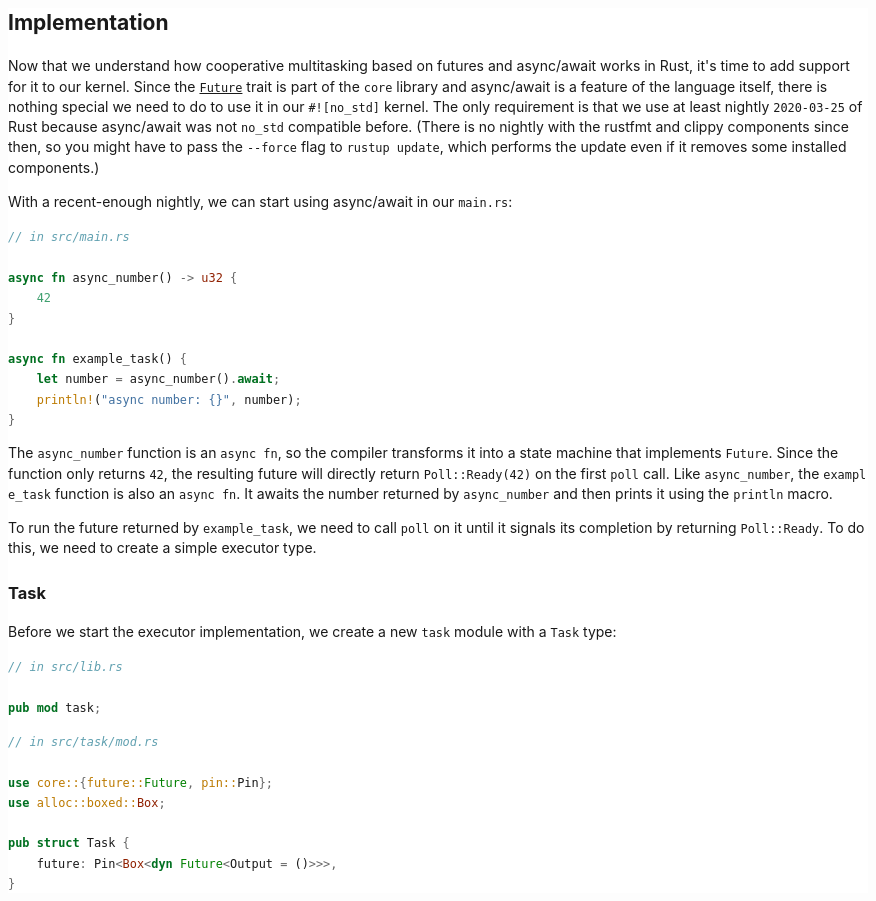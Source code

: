 ## Implementation

Now that we understand how cooperative multitasking based on futures and async/await works in Rust, it's time to add support for it to our kernel. Since the [`Future`] trait is part of the `core` library and async/await is a feature of the language itself, there is nothing special we need to do to use it in our `#![no_std]` kernel. The only requirement is that we use at least nightly `2020-03-25` of Rust because async/await was not `no_std` compatible before. <span class="gray">(There is no nightly with the rustfmt and clippy components since then, so you might have to pass the `--force` flag to `rustup update`, which performs the update even if it removes some installed components.)</span>

With a recent-enough nightly, we can start using async/await in our `main.rs`:

```rust
// in src/main.rs

async fn async_number() -> u32 {
    42
}

async fn example_task() {
    let number = async_number().await;
    println!("async number: {}", number);
}
```

The `async_number` function is an `async fn`, so the compiler transforms it into a state machine that implements `Future`. Since the function only returns `42`, the resulting future will directly return `Poll::Ready(42)` on the first `poll` call. Like `async_number`, the `example_task` function is also an `async fn`. It awaits the number returned by `async_number` and then prints it using the `println` macro.

To run the future returned by `example_task`, we need to call `poll` on it until it signals its completion by returning `Poll::Ready`. To do this, we need to create a simple executor type.

### Task

Before we start the executor implementation, we create a new `task` module with a `Task` type:

```rust
// in src/lib.rs

pub mod task;
```

```rust
// in src/task/mod.rs

use core::{future::Future, pin::Pin};
use alloc::boxed::Box;

pub struct Task {
    future: Pin<Box<dyn Future<Output = ()>>>,
}
```


[GitHub]: https://github.com/phil-opp/blog_os
[at the bottom]: #comments
[post branch]: https://github.com/phil-opp/blog_os/tree/post-12
[_LinkedIn_ profile]: https://www.linkedin.com/in/phil-opp/
[_multitasking_]: https://en.wikipedia.org/wiki/Computer_multitasking
[_Hardware Interrupts_]: @/second-edition/posts/07-hardware-interrupts/index.md
[call stack]: https://en.wikipedia.org/wiki/Call_stack
[_context switch_]: https://en.wikipedia.org/wiki/Context_switch
[_thread of execution_]: https://en.wikipedia.org/wiki/Thread_(computing)
[coroutines]: https://en.wikipedia.org/wiki/Coroutine
[async/await]: https://rust-lang.github.io/async-book/01_getting_started/04_async_await_primer.html
[_yield_]: https://en.wikipedia.org/wiki/Yield_(multithreading)
[asynchronous operations]: https://en.wikipedia.org/wiki/Asynchronous_I/O
[`Future`]: https://doc.rust-lang.org/nightly/core/future/trait.Future.html
[associated type]: https://doc.rust-lang.org/book/ch19-03-advanced-traits.html#specifying-placeholder-types-in-trait-definitions-with-associated-types
[`poll`]: https://doc.rust-lang.org/nightly/core/future/trait.Future.html#tymethod.poll
[`Poll`]: https://doc.rust-lang.org/nightly/core/task/enum.Poll.html
[_pinned_]: https://doc.rust-lang.org/nightly/core/pin/index.html
[`Waker`]: https://doc.rust-lang.org/nightly/core/task/struct.Waker.html
[`Iterator`]: https://doc.rust-lang.org/stable/core/iter/trait.Iterator.html
[_pinning_]: https://doc.rust-lang.org/stable/core/pin/index.html
[`futures`]: https://docs.rs/futures/0.3.4/futures/
[`FutureExt`]: https://docs.rs/futures/0.3.4/futures/future/trait.FutureExt.html
[`map`]: https://docs.rs/futures/0.3.4/futures/future/trait.FutureExt.html#method.map
[`then`]: https://docs.rs/futures/0.3.4/futures/future/trait.FutureExt.html#method.then
[_Zero-cost futures in Rust_]: https://aturon.github.io/blog/2016/08/11/futures/
[`move` keyword]: https://doc.rust-lang.org/std/keyword.move.html
[`Either`]: https://docs.rs/futures/0.3.4/futures/future/enum.Either.html
[`ready`]: https://docs.rs/futures/0.3.4/futures/future/fn.ready.html
[_state machine_]: https://en.wikipedia.org/wiki/Finite-state_machine
[`enum`]: https://doc.rust-lang.org/book/ch06-01-defining-an-enum.html
[_generators_]: https://doc.rust-lang.org/nightly/unstable-book/language-features/generators.html
[heap allocated]: @/second-edition/posts/10-heap-allocation/index.md
[playground-self-ref]: https://play.rust-lang.org/?version=stable&mode=debug&edition=2018&gist=ce1aff3a37fcc1c8188eeaf0f39c97e8
[`mem::replace`]: https://doc.rust-lang.org/nightly/core/mem/fn.replace.html
[`mem::swap`]: https://doc.rust-lang.org/nightly/core/mem/fn.swap.html
[`Pin`]: https://doc.rust-lang.org/stable/core/pin/struct.Pin.html
[`Unpin`]: https://doc.rust-lang.org/nightly/std/marker/trait.Unpin.html
[pin-get-mut]: https://doc.rust-lang.org/nightly/core/pin/struct.Pin.html#method.get_mut
[pin-deref-mut]: https://doc.rust-lang.org/nightly/core/pin/struct.Pin.html#impl-DerefMut
[_auto trait_]: https://doc.rust-lang.org/reference/special-types-and-traits.html#auto-traits
[`PhantomPinned`]: https://doc.rust-lang.org/nightly/core/marker/struct.PhantomPinned.html
[`Box::pin`]: https://doc.rust-lang.org/nightly/alloc/boxed/struct.Box.html#method.pin
[`Box::new`]: https://doc.rust-lang.org/nightly/alloc/boxed/struct.Box.html#method.new
[`get_unchecked_mut`]: https://doc.rust-lang.org/nightly/core/pin/struct.Pin.html#method.get_unchecked_mut
[`Pin::as_mut`]: https://doc.rust-lang.org/nightly/core/pin/struct.Pin.html#method.as_mut
[`pin-utils`]: https://docs.rs/pin-utils/0.1.0-alpha.4/pin_utils/
[`pin` module]: https://doc.rust-lang.org/nightly/core/pin/index.html
[`Pin::new_unchecked`]: https://doc.rust-lang.org/nightly/core/pin/struct.Pin.html#method.new_unchecked
[`Future::poll`]: https://doc.rust-lang.org/nightly/core/future/trait.Future.html#tymethod.poll
[self-ref-async-await]: @/second-edition/posts/12-async-await/index.md#self-referential-structs
[`futures`]: https://docs.rs/futures/0.3.4/futures/
[map-src]: https://docs.rs/futures-util/0.3.4/src/futures_util/future/future/map.rs.html
[projections and structural pinning]: https://doc.rust-lang.org/stable/std/pin/index.html#projections-and-structural-pinning
[thread pool]: https://en.wikipedia.org/wiki/Thread_pool
[work stealing]: https://en.wikipedia.org/wiki/Work_stealing
[`Context`]: https://doc.rust-lang.org/nightly/core/task/struct.Context.html
[_trait object_]: https://doc.rust-lang.org/book/ch17-02-trait-objects.html
[_dynamically dispatched_]: https://doc.rust-lang.org/book/ch17-02-trait-objects.html#trait-objects-perform-dynamic-dispatch
[section about pinning]: #pinning
[`VecDeque`]: https://doc.rust-lang.org/stable/alloc/collections/vec_deque/struct.VecDeque.html
[FIFO queue]: https://en.wikipedia.org/wiki/FIFO_(computing_and_electronics)
[`RawWaker`]: https://doc.rust-lang.org/stable/core/task/struct.RawWaker.html
[`Waker::from_raw`]: https://doc.rust-lang.org/stable/core/task/struct.Waker.html#method.from_raw
[_virtual method table_]: https://en.wikipedia.org/wiki/Virtual_method_table
[`RawWakerVTable`]: https://doc.rust-lang.org/stable/core/task/struct.RawWakerVTable.html
[`RawWaker::new`]: https://doc.rust-lang.org/stable/core/task/struct.RawWaker.html#method.new
[`Box`]: https://doc.rust-lang.org/stable/alloc/boxed/struct.Box.html
[`Arc`]: https://doc.rust-lang.org/stable/alloc/sync/struct.Arc.html
[`Box::into_raw`]: https://doc.rust-lang.org/stable/alloc/boxed/struct.Box.html#method.into_raw
[_Interrupts_]: @/second-edition/posts/07-hardware-interrupts/index.md
[atomic operations]: https://doc.rust-lang.org/core/sync/atomic/index.html
[`crossbeam`]: https://github.com/crossbeam-rs/crossbeam
[`ArrayQueue`]: https://docs.rs/crossbeam/0.7.3/crossbeam/queue/struct.ArrayQueue.html
[`ArrayQueue::new`]: https://docs.rs/crossbeam/0.7.3/crossbeam/queue/struct.ArrayQueue.html#method.new
[const-heap-alloc]: https://github.com/rust-lang/const-eval/issues/20
[`OnceCell`]: https://docs.rs/conquer-once/0.2.0/conquer_once/raw/struct.OnceCell.html
[`conquer_once`]: https://docs.rs/conquer-once/0.2.0/conquer_once/index.html
[`lazy_static`]: https://docs.rs/lazy_static/1.4.0/lazy_static/index.html
[`OnceCell::try_get`]: https://docs.rs/conquer-once/0.2.0/conquer_once/raw/struct.OnceCell.html#method.try_get
[`ArrayQueue::push`]: https://docs.rs/crossbeam/0.7.3/crossbeam/queue/struct.ArrayQueue.html#method.push
[`Stream`]: https://rust-lang.github.io/async-book/05_streams/01_chapter.html
[`Iterator::next`]: https://doc.rust-lang.org/stable/core/iter/trait.Iterator.html#tymethod.next
[`ArrayQueue::pop`]: https://docs.rs/crossbeam/0.7.3/crossbeam/queue/struct.ArrayQueue.html#method.pop
[`AtomicWaker`]: https://docs.rs/futures-util/0.3.4/futures_util/task/struct.AtomicWaker.html
[`AtomicWaker::register`]: https://docs.rs/futures-util/0.3.4/futures_util/task/struct.AtomicWaker.html#method.register
[`AtomicWaker::take`]: https://docs.rs/futures/0.3.4/futures/task/struct.AtomicWaker.html#method.take
[`wake`]: https://doc.rust-lang.org/stable/core/task/struct.Waker.html#method.wake
[keyboard interrupt handler]: @/second-edition/posts/07-hardware-interrupts/index.md#interpreting-the-scancodes
[`next`]: https://docs.rs/futures-util/0.3.4/futures_util/stream/trait.StreamExt.html#method.next
[`StreamExt`]: https://docs.rs/futures-util/0.3.4/futures_util/stream/trait.StreamExt.html
[`BTreeMap`]: https://doc.rust-lang.org/alloc/collections/btree_map/struct.BTreeMap.html
[`AtomicU64`]: https://doc.rust-lang.org/core/sync/atomic/struct.AtomicU64.html
[`fetch_add`]: https://doc.rust-lang.org/core/sync/atomic/struct.AtomicU64.html#method.fetch_add
[`Ordering`]: https://doc.rust-lang.org/core/sync/atomic/enum.Ordering.html
[`Arc`]: https://doc.rust-lang.org/stable/alloc/sync/struct.Arc.html
[`SegQueue`]: https://docs.rs/crossbeam-queue/0.2.1/crossbeam_queue/struct.SegQueue.html
[`BTreeMap::contains_key`]: https://doc.rust-lang.org/alloc/collections/btree_map/struct.BTreeMap.html#method.contains_key
[`BTreeMap::insert`]: https://doc.rust-lang.org/alloc/collections/btree_map/struct.BTreeMap.html#method.insert
[`BTreeMap::get`]: https://doc.rust-lang.org/alloc/collections/btree_map/struct.BTreeMap.html#method.get
[`expect`]: https://doc.rust-lang.org/core/option/enum.Option.html#method.expect
[`BTreeMap::remove`]: https://doc.rust-lang.org/alloc/collections/btree_map/struct.BTreeMap.html#method.remove
[`Arc`]: https://doc.rust-lang.org/stable/alloc/sync/struct.Arc.html
[wake-trait]: https://doc.rust-lang.org/nightly/alloc/task/trait.Wake.html
[`From`]: https://doc.rust-lang.org/nightly/core/convert/trait.From.html
[waker-from-impl]: https://github.com/rust-lang/rust/blob/cdb50c6f2507319f29104a25765bfb79ad53395c/src/liballoc/task.rs#L58-L87
[diverging]: https://doc.rust-lang.org/stable/rust-by-example/fn/diverging.html
[`hlt` instruction]: https://en.wikipedia.org/wiki/HLT_(x86_instruction)
[`instructions::hlt`]: https://docs.rs/x86_64/0.9.6/x86_64/instructions/fn.hlt.html
[`x86_64`]: https://docs.rs/x86_64/0.9.6/x86_64/index.html
[`enable_interrupts_and_hlt`]: https://docs.rs/x86_64/0.9.6/x86_64/instructions/interrupts/fn.enable_interrupts_and_hlt.html
[scheduling chapter]: http://pages.cs.wisc.edu/~remzi/OSTEP/cpu-sched.pdf
[_Operating Systems: Three Easy Pieces_]: http://pages.cs.wisc.edu/~remzi/OSTEP/
[scheduling-wiki]: https://en.wikipedia.org/wiki/Scheduling_(computing)
[_work stealing_]: https://en.wikipedia.org/wiki/Work_stealing
